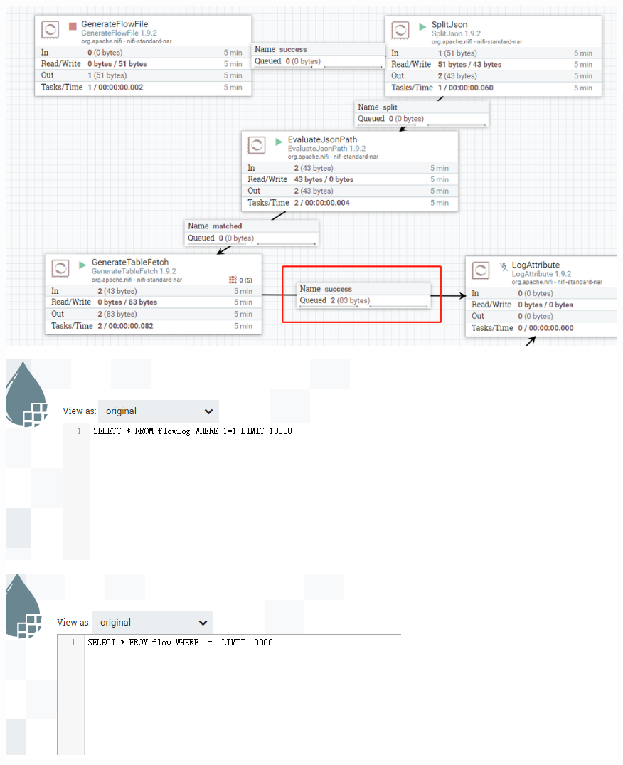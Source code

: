 ![](../image/processors/GenerateTableFetch/44.png)

![](../image/processors/GenerateTableFetch/45.png)

![](../image/processors/GenerateTableFetch/46.png)
